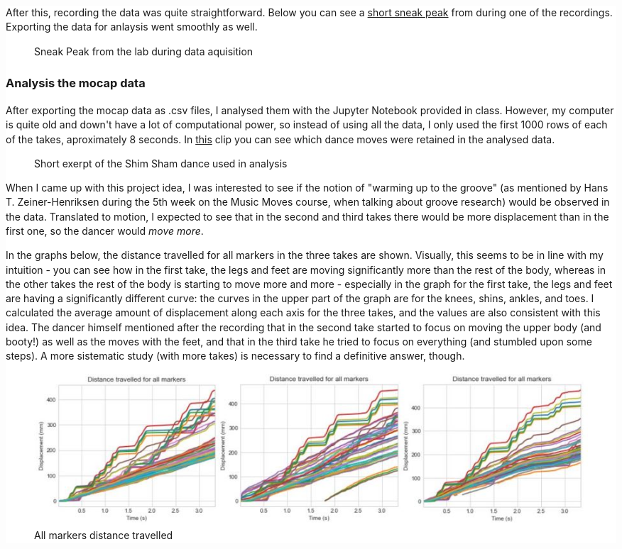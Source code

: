 After this, recording the data was quite straightforward. Below you can see a [short sneak peak](https://drive.google.com/file/d/1IDtiNDjm2YH3wb3CtvauvtRK8kx5ppes/preview) from during one of the recordings. Exporting the data for anlaysis went smoothly as well. 

<figure style="float: none">
   <iframe src="https://drive.google.com/file/d/1IDtiNDjm2YH3wb3CtvauvtRK8kx5ppes/preview" width="600" height="400" frameborder="0" allowfullscreen></iframe>
   <figcaption>Sneak Peak from the lab during data aquisition</figcaption>
</figure>

### Analysis the mocap data

After exporting the mocap data as .csv files, I analysed them with the Jupyter Notebook provided in class. However, my computer is quite old and down't have a lot of computational power, so instead of using all the data, I only used the first 1000 rows of each of the takes, aproximately 8 seconds. In [this](https://drive.google.com/file/d/15Igi0M600iwcFVd32vrwiuuZKVsGMmv_/preview) clip you can see which dance moves were retained in the analysed data. 

<figure style="float: none">
   <iframe src="https://drive.google.com/file/d/15Igi0M600iwcFVd32vrwiuuZKVsGMmv_/preview" width="500" height="300" frameborder="0" allowfullscreen></iframe>
   <figcaption>Short exerpt of the Shim Sham dance used in analysis</figcaption>
</figure>

When I came up with this project idea, I was interested to see if the notion of "warming up to the groove" (as mentioned by Hans T. Zeiner-Henriksen during the 5th week on the Music Moves course, when talking about groove research) would be observed in the data. Translated to motion, I expected to see that in the second and third takes there would be more displacement than in the first one, so the dancer would _move more_. 

In the graphs below, the distance travelled for all markers in the three takes are shown. Visually, this seems to be in line with my intuition - you can see how in the first take, the legs and feet are moving significantly more than the rest of the body, whereas in the other takes the rest of the body is starting to move more and more - especially in the graph for the first take, the legs and feet are having a significantly different curve: the curves in the upper part of the graph are for the knees, shins, ankles, and toes. I calculated the average amount of displacement along each axis for the three takes, and the values are also consistent with this idea. The dancer himself mentioned after the recording that in the second take started to focus on moving the upper body (and booty!) as well as the moves with the feet, and that in the third take he tried to focus on everything (and stumbled upon some steps). A more sistematic study (with more takes) is necessary to find a definitive answer, though.

<figure style="float: auto">
   <img src="/assets/image/2021_04_18_alenacl_distance_all.JPG" alt="" title="Three graphs from three takes with the distance travelled of all markers"/> <figcaption>All markers distance travelled</figcaption>
</figure>
